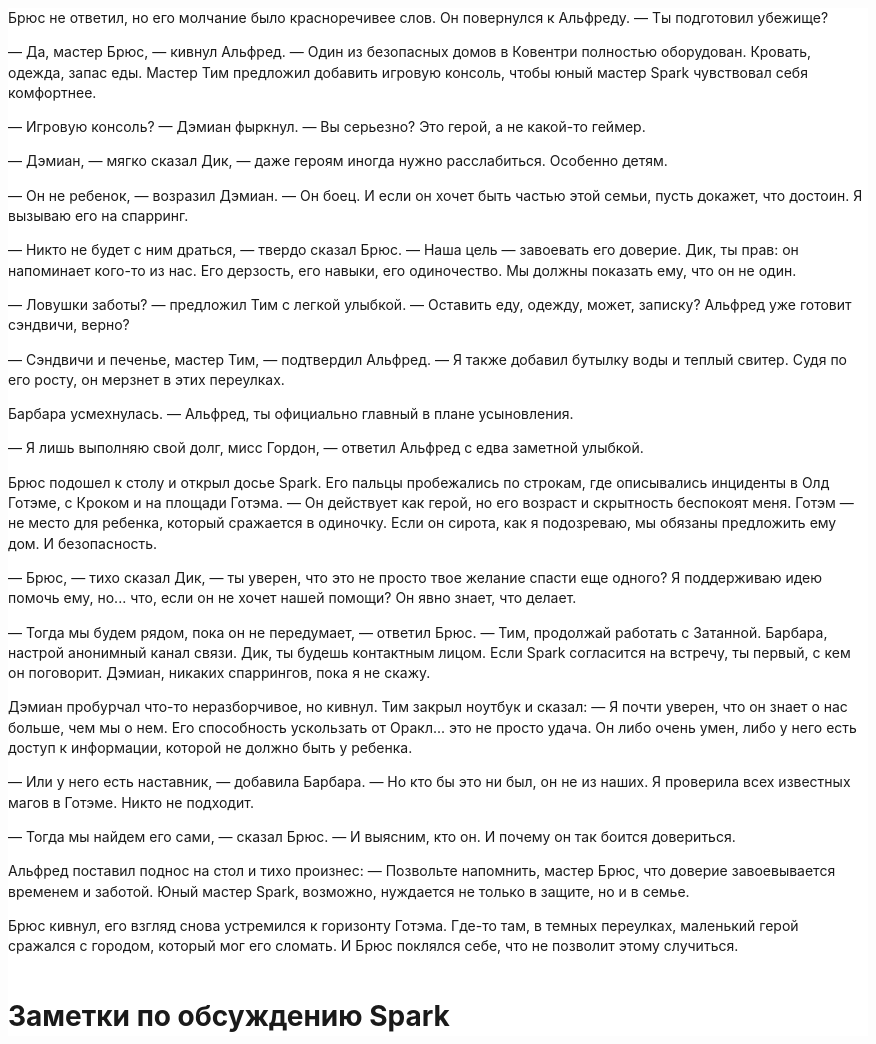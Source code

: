 Брюс не ответил, но его молчание было красноречивее слов. Он повернулся к Альфреду. — Ты подготовил убежище?

— Да, мастер Брюс, — кивнул Альфред. — Один из безопасных домов в Ковентри полностью оборудован. Кровать, одежда, запас еды. Мастер Тим предложил добавить игровую консоль, чтобы юный мастер Spark чувствовал себя комфортнее.

— Игровую консоль? — Дэмиан фыркнул. — Вы серьезно? Это герой, а не какой-то геймер.

— Дэмиан, — мягко сказал Дик, — даже героям иногда нужно расслабиться. Особенно детям.

— Он не ребенок, — возразил Дэмиан. — Он боец. И если он хочет быть частью этой семьи, пусть докажет, что достоин. Я вызываю его на спарринг.

— Никто не будет с ним драться, — твердо сказал Брюс. — Наша цель — завоевать его доверие. Дик, ты прав: он напоминает кого-то из нас. Его дерзость, его навыки, его одиночество. Мы должны показать ему, что он не один.

— Ловушки заботы? — предложил Тим с легкой улыбкой. — Оставить еду, одежду, может, записку? Альфред уже готовит сэндвичи, верно?

— Сэндвичи и печенье, мастер Тим, — подтвердил Альфред. — Я также добавил бутылку воды и теплый свитер. Судя по его росту, он мерзнет в этих переулках.

Барбара усмехнулась. — Альфред, ты официально главный в плане усыновления.

— Я лишь выполняю свой долг, мисс Гордон, — ответил Альфред с едва заметной улыбкой.

Брюс подошел к столу и открыл досье Spark. Его пальцы пробежались по строкам, где описывались инциденты в Олд Готэме, с Кроком и на площади Готэма. — Он действует как герой, но его возраст и скрытность беспокоят меня. Готэм — не место для ребенка, который сражается в одиночку. Если он сирота, как я подозреваю, мы обязаны предложить ему дом. И безопасность.

— Брюс, — тихо сказал Дик, — ты уверен, что это не просто твое желание спасти еще одного? Я поддерживаю идею помочь ему, но... что, если он не хочет нашей помощи? Он явно знает, что делает.

— Тогда мы будем рядом, пока он не передумает, — ответил Брюс. — Тим, продолжай работать с Затанной. Барбара, настрой анонимный канал связи. Дик, ты будешь контактным лицом. Если Spark согласится на встречу, ты первый, с кем он поговорит. Дэмиан, никаких спаррингов, пока я не скажу.

Дэмиан пробурчал что-то неразборчивое, но кивнул. Тим закрыл ноутбук и сказал: — Я почти уверен, что он знает о нас больше, чем мы о нем. Его способность ускользать от Оракл... это не просто удача. Он либо очень умен, либо у него есть доступ к информации, которой не должно быть у ребенка.

— Или у него есть наставник, — добавила Барбара. — Но кто бы это ни был, он не из наших. Я проверила всех известных магов в Готэме. Никто не подходит.

— Тогда мы найдем его сами, — сказал Брюс. — И выясним, кто он. И почему он так боится довериться.

Альфред поставил поднос на стол и тихо произнес: — Позвольте напомнить, мастер Брюс, что доверие завоевывается временем и заботой. Юный мастер Spark, возможно, нуждается не только в защите, но и в семье.

Брюс кивнул, его взгляд снова устремился к горизонту Готэма. Где-то там, в темных переулках, маленький герой сражался с городом, который мог его сломать. И Брюс поклялся себе, что не позволит этому случиться.


# Заметки по обсуждению Spark
